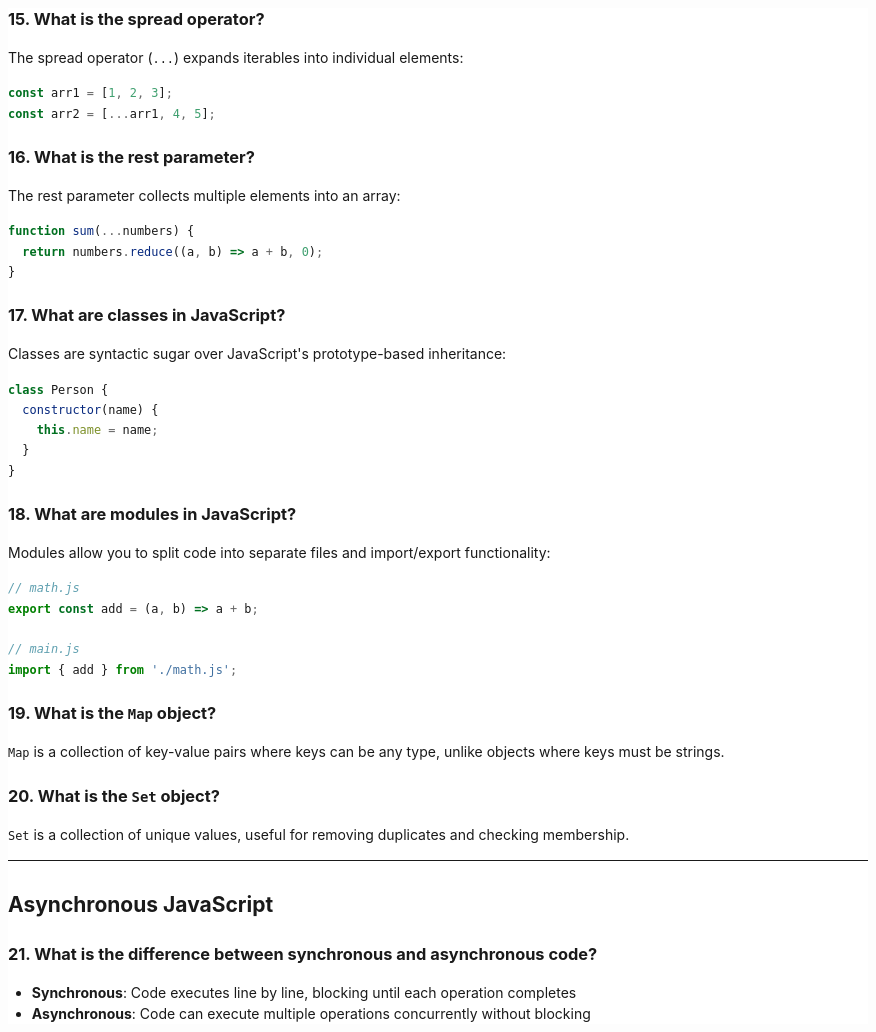 ### 15. What is the spread operator?
The spread operator (`...`) expands iterables into individual elements:
```javascript
const arr1 = [1, 2, 3];
const arr2 = [...arr1, 4, 5];
```

### 16. What is the rest parameter?
The rest parameter collects multiple elements into an array:
```javascript
function sum(...numbers) {
  return numbers.reduce((a, b) => a + b, 0);
}
```

### 17. What are classes in JavaScript?
Classes are syntactic sugar over JavaScript's prototype-based inheritance:
```javascript
class Person {
  constructor(name) {
    this.name = name;
  }
}
```

### 18. What are modules in JavaScript?
Modules allow you to split code into separate files and import/export functionality:
```javascript
// math.js
export const add = (a, b) => a + b;

// main.js
import { add } from './math.js';
```

### 19. What is the `Map` object?
`Map` is a collection of key-value pairs where keys can be any type, unlike objects where keys must be strings.

### 20. What is the `Set` object?
`Set` is a collection of unique values, useful for removing duplicates and checking membership.

---

## Asynchronous JavaScript

### 21. What is the difference between synchronous and asynchronous code?
- **Synchronous**: Code executes line by line, blocking until each operation completes
- **Asynchronous**: Code can execute multiple operations concurrently without blocking
